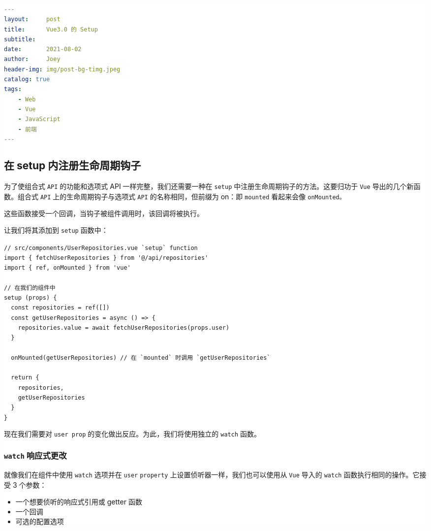```yaml
---
layout:     post
title:      Vue3.0 的 Setup
subtitle:   
date:       2021-08-02
author:     Joey
header-img: img/post-bg-timg.jpeg
catalog: true
tags:
    - Web
    - Vue
    - JavaScript
    - 前端
---
```


## 在 setup 内注册生命周期钩子

为了使组合式 `API` 的功能和选项式 API 一样完整，我们还需要一种在 `setup` 中注册生命周期钩子的方法。这要归功于 `Vue` 导出的几个新函数。组合式 `API` 上的生命周期钩子与选项式 `API` 的名称相同，但前缀为 on：即 `mounted` 看起来会像 `onMounted。`

这些函数接受一个回调，当钩子被组件调用时，该回调将被执行。

让我们将其添加到 `setup` 函数中：

```
// src/components/UserRepositories.vue `setup` function
import { fetchUserRepositories } from '@/api/repositories'
import { ref, onMounted } from 'vue'

// 在我们的组件中
setup (props) {
  const repositories = ref([])
  const getUserRepositories = async () => {
    repositories.value = await fetchUserRepositories(props.user)
  }

  onMounted(getUserRepositories) // 在 `mounted` 时调用 `getUserRepositories`

  return {
    repositories,
    getUserRepositories
  }
}
```

现在我们需要对 `user prop` 的变化做出反应。为此，我们将使用独立的 `watch` 函数。

### `watch` 响应式更改

就像我们在组件中使用 `watch` 选项并在 `user` `property` 上设置侦听器一样，我们也可以使用从 `Vue` 导入的 `watch` 函数执行相同的操作。它接受 3 个参数：

- 一个想要侦听的响应式引用或 getter 函数
- 一个回调
- 可选的配置选项
